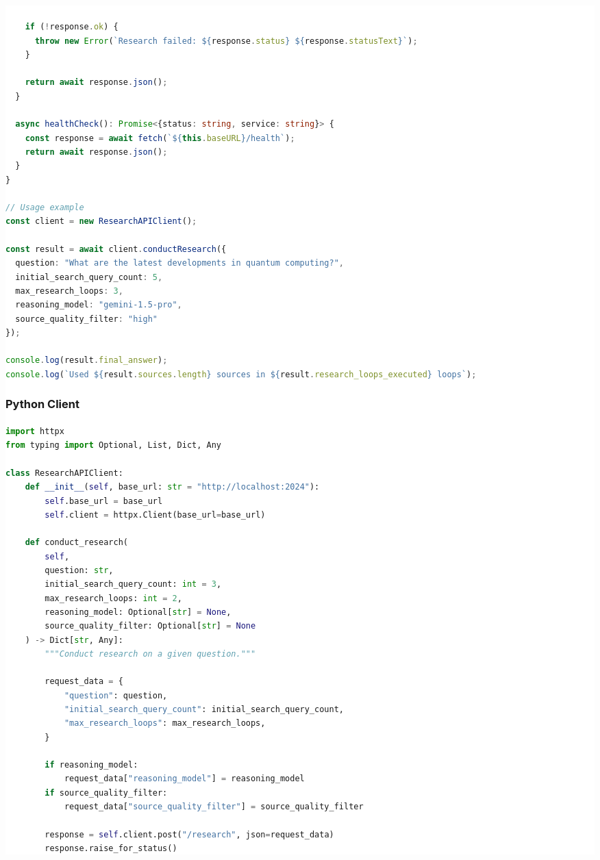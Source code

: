 ```typescript
    
    if (!response.ok) {
      throw new Error(`Research failed: ${response.status} ${response.statusText}`);
    }
    
    return await response.json();
  }
  
  async healthCheck(): Promise<{status: string, service: string}> {
    const response = await fetch(`${this.baseURL}/health`);
    return await response.json();
  }
}

// Usage example
const client = new ResearchAPIClient();

const result = await client.conductResearch({
  question: "What are the latest developments in quantum computing?",
  initial_search_query_count: 5,
  max_research_loops: 3,
  reasoning_model: "gemini-1.5-pro",
  source_quality_filter: "high"
});

console.log(result.final_answer);
console.log(`Used ${result.sources.length} sources in ${result.research_loops_executed} loops`);
```

### Python Client

```python
import httpx
from typing import Optional, List, Dict, Any

class ResearchAPIClient:
    def __init__(self, base_url: str = "http://localhost:2024"):
        self.base_url = base_url
        self.client = httpx.Client(base_url=base_url)
    
    def conduct_research(
        self,
        question: str,
        initial_search_query_count: int = 3,
        max_research_loops: int = 2,
        reasoning_model: Optional[str] = None,
        source_quality_filter: Optional[str] = None
    ) -> Dict[str, Any]:
        """Conduct research on a given question."""
        
        request_data = {
            "question": question,
            "initial_search_query_count": initial_search_query_count,
            "max_research_loops": max_research_loops,
        }
        
        if reasoning_model:
            request_data["reasoning_model"] = reasoning_model
        if source_quality_filter:
            request_data["source_quality_filter"] = source_quality_filter
        
        response = self.client.post("/research", json=request_data)
        response.raise_for_status()
```